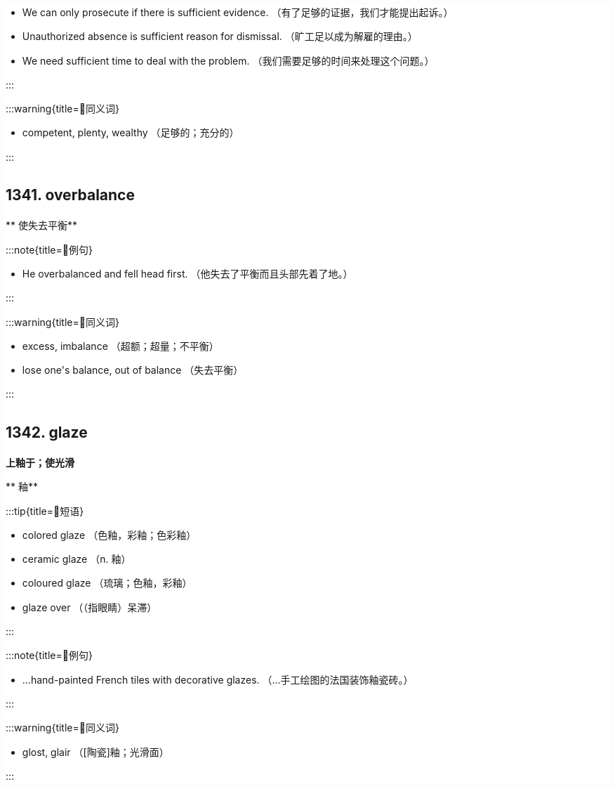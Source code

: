 - We can only prosecute if there is sufficient evidence. （有了足够的证据，我们才能提出起诉。）

- Unauthorized absence is sufficient reason for dismissal. （旷工足以成为解雇的理由。）

- We need sufficient time to deal with the problem. （我们需要足够的时间来处理这个问题。）

:::

:::warning{title=🤔同义词}

- competent, plenty, wealthy （足够的；充分的）

:::


## 1341. overbalance

** 使失去平衡**

:::note{title=🎤例句}

- He overbalanced and fell head first. （他失去了平衡而且头部先着了地。）

:::

:::warning{title=🤔同义词}

- excess, imbalance （超额；超量；不平衡）

- lose one's balance, out of balance （失去平衡）

:::


## 1342. glaze

**上釉于；使光滑**

** 釉**

:::tip{title=🤩短语}

- colored glaze （色釉，彩釉；色彩釉）

- ceramic glaze （n. 釉）

- coloured glaze （琉璃；色釉，彩釉）

- glaze over （（指眼睛）呆滞）

:::

:::note{title=🎤例句}

- ...hand-painted French tiles with decorative glazes. （…手工绘图的法国装饰釉瓷砖。）

:::

:::warning{title=🤔同义词}

- glost, glair （[陶瓷]釉；光滑面）

:::
